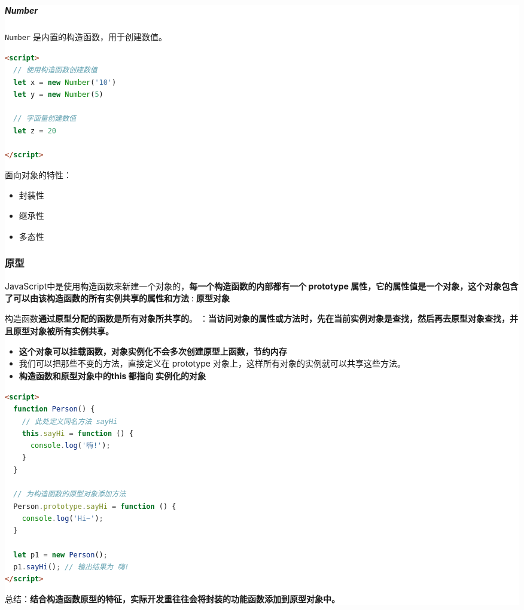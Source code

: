 ##### Number

`Number` 是内置的构造函数，用于创建数值。

```html
<script>
  // 使用构造函数创建数值
  let x = new Number('10')
  let y = new Number(5)

  // 字面量创建数值
  let z = 20

</script>
```



面向对象的特性：

- 封装性


- 继承性
- 多态性

### 原型

JavaScript中是使用构造函数来新建一个对象的，**每一个构造函数的内部都有一个 prototype 属性，它的属性值是一个对象，这个对象包含了可以由该构造函数的所有实例共享的属性和方法** : **原型对象**

构造函数**通过原型分配的函数是所有对象所共享的**。 ：**当访问对象的属性或方法时，先在当前实例对象是查找，然后再去原型对象查找，并且原型对象被所有实例共享。**

- **这个对象可以挂载函数，对象实例化不会多次创建原型上函数，节约内存**
- 我们可以把那些不变的方法，直接定义在 prototype 对象上，这样所有对象的实例就可以共享这些方法。
- **构造函数和原型对象中的this 都指向 实例化的对象**

```html
<script>
  function Person() {
    // 此处定义同名方法 sayHi
    this.sayHi = function () {
      console.log('嗨!');
    }
  }

  // 为构造函数的原型对象添加方法
  Person.prototype.sayHi = function () {
    console.log('Hi~');
  }

  let p1 = new Person();
  p1.sayHi(); // 输出结果为 嗨!
</script>
```

总结：**结合构造函数原型的特征，实际开发重往往会将封装的功能函数添加到原型对象中。**
